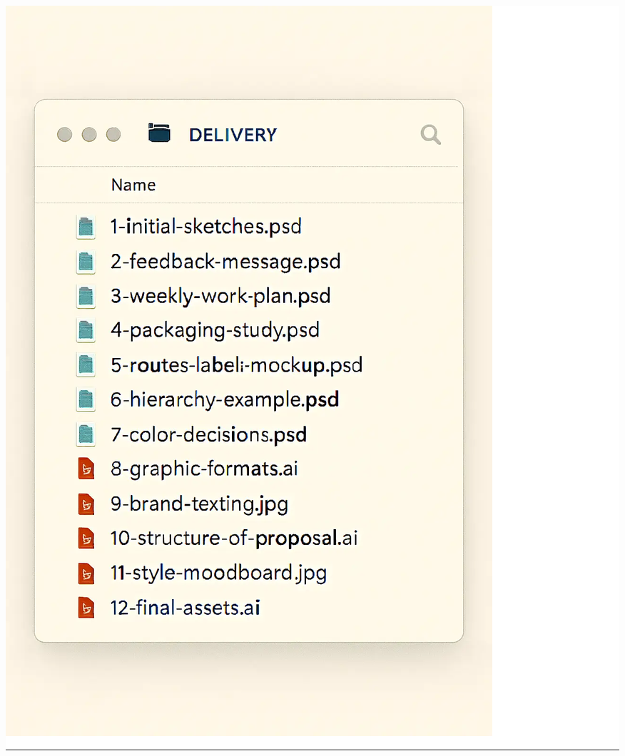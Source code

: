 ![carpeta de entrega organizada en pantalla con archivos listados; estilo limpio y profesional.](/src/assets/blogs/packaging/11.webp)

---